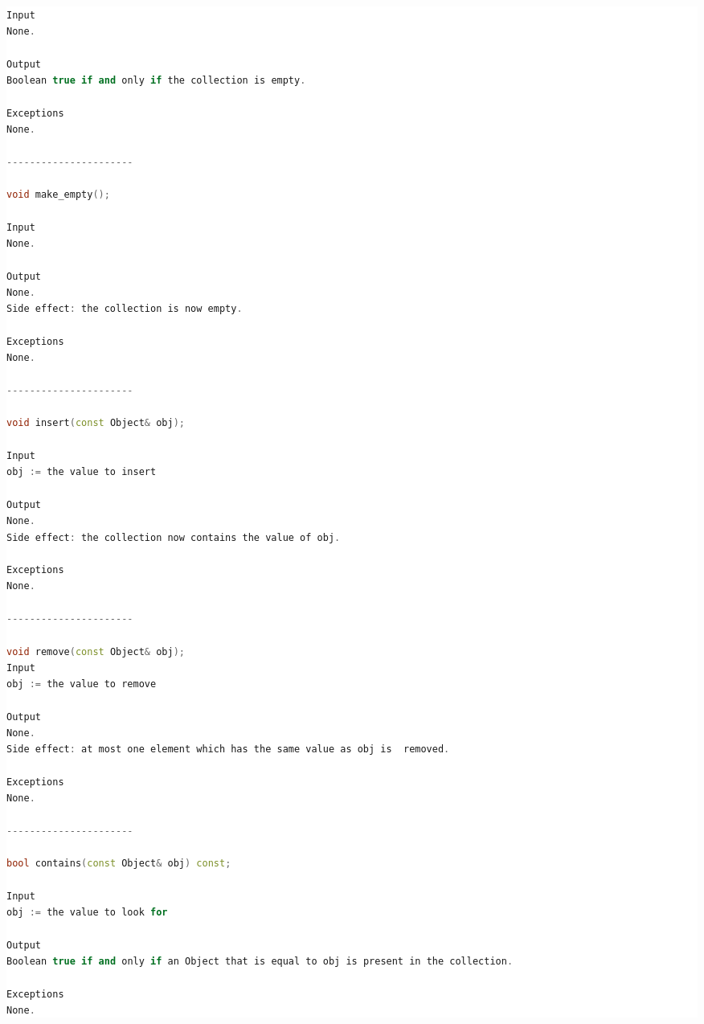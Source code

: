 ```cpp
Input
None.

Output
Boolean true if and only if the collection is empty.

Exceptions
None.

----------------------

void make_empty();

Input
None.

Output
None.
Side effect: the collection is now empty.

Exceptions
None.

----------------------

void insert(const Object& obj);

Input
obj := the value to insert

Output
None.
Side effect: the collection now contains the value of obj.

Exceptions
None.

----------------------

void remove(const Object& obj);
Input
obj := the value to remove

Output
None.
Side effect: at most one element which has the same value as obj is  removed.

Exceptions
None.

----------------------

bool contains(const Object& obj) const;

Input
obj := the value to look for

Output
Boolean true if and only if an Object that is equal to obj is present in the collection.

Exceptions
None.
```
